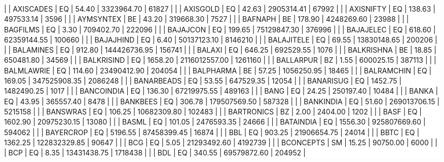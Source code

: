 |  | AXISCADES | EQ | 54.40 | 3323964.70 | 61827 |
|  | AXISGOLD | EQ | 42.63 | 2905314.41 | 67992 |
|  | AXISNIFTY | EQ | 138.63 | 497533.14 | 3596 |
|  | AYMSYNTEX | BE | 43.20 | 319668.30 | 7527 |
|  | BAFNAPH | BE | 178.90 | 4248269.60 | 23988 |
|  | BAGFILMS | EQ | 3.30 | 709402.70 | 222096 |
|  | BAJAJCON | EQ | 199.65 | 75129847.30 | 376996 |
|  | BAJAJELEC | EQ | 618.60 | 62359144.55 | 100660 |
|  | BAJAJHIND | EQ | 6.40 | 50137123.10 | 8146210 |
|  | BALAJITELE | EQ | 69.55 | 13830148.65 | 200206 |
|  | BALAMINES | EQ | 912.80 | 144426736.95 | 156741 |
|  | BALAXI | EQ | 646.25 | 692529.55 | 1076 |
|  | BALKRISHNA | BE | 18.85 | 650481.80 | 34569 |
|  | BALKRISIND | EQ | 1658.20 | 2116012557.00 | 1261160 |
|  | BALLARPUR | BZ | 1.55 | 600025.15 | 387113 |
|  | BALMLAWRIE | EQ | 114.60 | 23490412.90 | 204054 |
|  | BALPHARMA | BE | 57.25 | 1056250.95 | 18465 |
|  | BALRAMCHIN | EQ | 169.05 | 347525908.35 | 2086248 |
|  | BANARBEADS | EQ | 53.55 | 647529.35 | 12054 |
|  | BANARISUG | EQ | 1452.75 | 1482490.25 | 1017 |
|  | BANCOINDIA | EQ | 136.30 | 67219975.55 | 489163 |
|  | BANG | EQ | 24.25 | 250197.40 | 10484 |
|  | BANKA | EQ | 43.95 | 365557.40 | 8478 |
|  | BANKBEES | EQ | 306.78 | 179507569.50 | 587328 |
|  | BANKINDIA | EQ | 51.60 | 269013706.15 | 5215158 |
|  | BANSWRAS | EQ | 106.25 | 10682309.80 | 102483 |
|  | BARTRONICS | BZ | 2.00 | 2404.00 | 1202 |
|  | BASF | EQ | 1602.90 | 20975230.15 | 13080 |
|  | BASML | EQ | 101.05 | 2476593.35 | 24666 |
|  | BATAINDIA | EQ | 1556.30 | 925807669.60 | 594062 |
|  | BAYERCROP | EQ | 5196.55 | 87458399.45 | 16874 |
|  | BBL | EQ | 903.25 | 21906654.75 | 24014 |
|  | BBTC | EQ | 1362.25 | 122832329.85 | 90647 |
|  | BCG | EQ | 5.05 | 21293492.60 | 4192739 |
|  | BCONCEPTS | SM | 15.25 | 90750.00 | 6000 |
|  | BCP | EQ | 8.35 | 13431438.75 | 1718438 |
|  | BDL | EQ | 340.55 | 69579872.60 | 204952 |